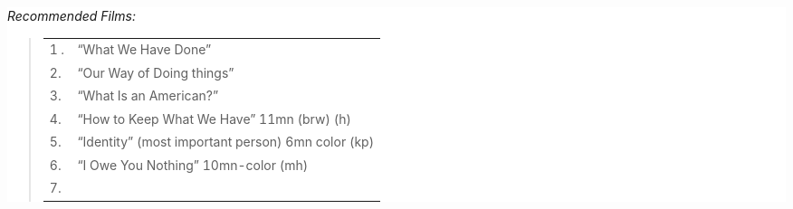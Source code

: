 </dl>
</blockquote>
<p>
<i>
Recommended Films:
</i>
</p>
<blockquote>
<dl>
<table border="0">
<tr>
<td>
1
<i>
.
</i>
</td>
<td>
“What We Have Done”
</td>
</tr>
<tr>
<td>
2.
</td>
<td>
“Our Way of Doing things”
</td>
</tr>
<tr>
<td>
3.
</td>
<td>
“What Is an American?”
</td>
</tr>
<tr>
<td>
4.
</td>
<td>
“How to Keep What We Have” 11mn (brw) (h)
</td>
</tr>
<tr>
<td>
5.
</td>
<td>
“Identity” (most important person) 6mn color (kp)
</td>
</tr>
<tr>
<td>
6.
</td>
<td>
“I Owe You Nothing” 10mn-color (mh)
</td>
</tr>
<tr>
<td>
7.